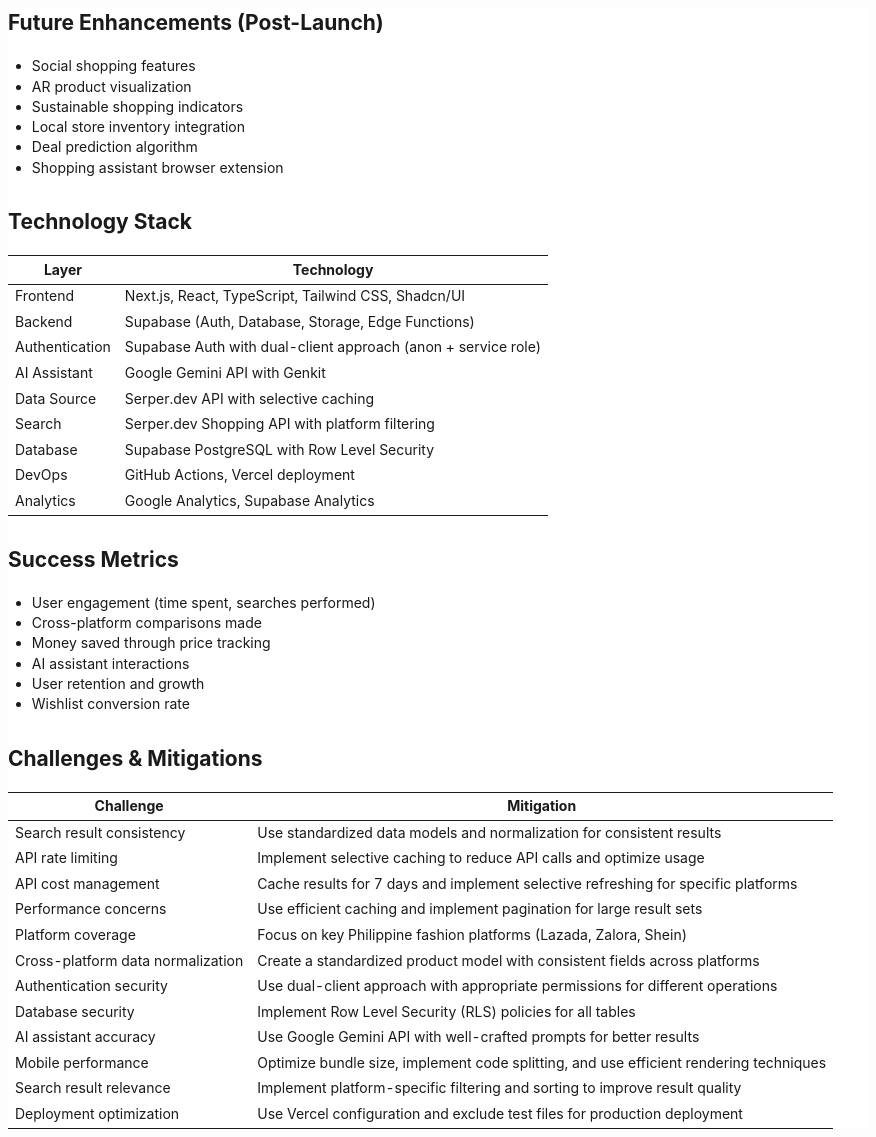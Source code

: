 ## Future Enhancements (Post-Launch)
- Social shopping features
- AR product visualization
- Sustainable shopping indicators
- Local store inventory integration
- Deal prediction algorithm
- Shopping assistant browser extension

## Technology Stack
| Layer        | Technology                                                |
| ------------ | --------------------------------------------------------- |
| Frontend     | Next.js, React, TypeScript, Tailwind CSS, Shadcn/UI       |
| Backend      | Supabase (Auth, Database, Storage, Edge Functions)        |
| Authentication| Supabase Auth with dual-client approach (anon + service role)|
| AI Assistant | Google Gemini API with Genkit                             |
| Data Source  | Serper.dev API with selective caching                     |
| Search       | Serper.dev Shopping API with platform filtering           |
| Database     | Supabase PostgreSQL with Row Level Security               |
| DevOps       | GitHub Actions, Vercel deployment                         |
| Analytics    | Google Analytics, Supabase Analytics                      |

## Success Metrics
- User engagement (time spent, searches performed)
- Cross-platform comparisons made
- Money saved through price tracking
- AI assistant interactions
- User retention and growth
- Wishlist conversion rate

## Challenges & Mitigations
| Challenge                                | Mitigation                                                                                |
| ---------------------------------------- | ----------------------------------------------------------------------------------------- |
| Search result consistency                | Use standardized data models and normalization for consistent results                     |
| API rate limiting                        | Implement selective caching to reduce API calls and optimize usage                        |
| API cost management                      | Cache results for 7 days and implement selective refreshing for specific platforms        |
| Performance concerns                     | Use efficient caching and implement pagination for large result sets                      |
| Platform coverage                        | Focus on key Philippine fashion platforms (Lazada, Zalora, Shein)                         |
| Cross-platform data normalization        | Create a standardized product model with consistent fields across platforms               |
| Authentication security                  | Use dual-client approach with appropriate permissions for different operations            |
| Database security                        | Implement Row Level Security (RLS) policies for all tables                                |
| AI assistant accuracy                    | Use Google Gemini API with well-crafted prompts for better results                        |
| Mobile performance                       | Optimize bundle size, implement code splitting, and use efficient rendering techniques    |
| Search result relevance                  | Implement platform-specific filtering and sorting to improve result quality               |
| Deployment optimization                  | Use Vercel configuration and exclude test files for production deployment                 |
